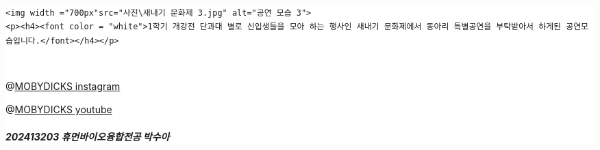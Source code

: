     <img width ="700px"src="사진\새내기 문화제 3.jpg" alt="공연 모습 3">
    <p><h4><font color = "white">1학기 개강전 단과대 별로 신입생들을 모아 하는 행사인 새내기 문화제에서 동아리 특별공연을 부탁받아서 하게된 공연모습입니다.</font></h4></p> 
  </div>
  <br>
  </div>
</section>

<footer>
  <p>@<a href="https://www.instagram.com/moby__dicks/">MOBYDICKS instagram</a></p>
  <p>@<a href="https://www.youtube.com/@mobydicks4096">MOBYDICKS youtube </a></p>
  <p><h5>202413203 휴먼바이오융합전공 박수아</h5></p>
</footer>

</body>
</html>
</div>

